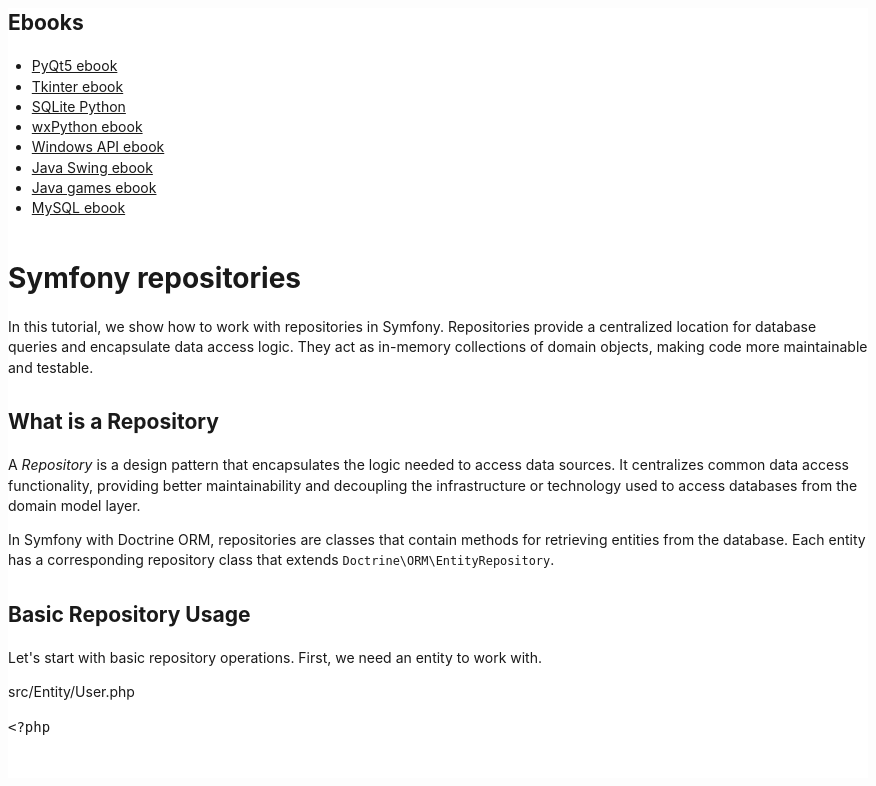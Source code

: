 <h2 class="blu">Ebooks</h2>

<ul>
<li><a href="/ebooks/advancedpyqt5/">PyQt5 ebook</a></li>
<li><a href="/ebooks/tkinter/">Tkinter ebook</a></li>
<li><a href="/ebooks/sqlitepython/">SQLite Python</a></li>
<li><a href="/ebooks/advancedwxpython/">wxPython ebook</a></li>
<li><a href="/ebooks/windowsapi/">Windows API ebook</a></li>
<li><a href="/ebooks/advancedjavaswing/">Java Swing ebook</a></li>
<li><a href="/ebooks/javagames/">Java games ebook</a></li>
<li><a href="/ebooks/mysql/">MySQL ebook</a></li>
</ul>

</div>

</div> 

<div class="content">


<h1>Symfony repositories</h1>

<p>
In this tutorial, we show how to work with repositories in Symfony.  
Repositories provide a centralized location for database queries and  
encapsulate data access logic. They act as in-memory collections of  
domain objects, making code more maintainable and testable.  
</p>

<h2>What is a Repository</h2>

<p>
A <dfn>Repository</dfn> is a design pattern that encapsulates the logic  
needed to access data sources. It centralizes common data access  
functionality, providing better maintainability and decoupling the  
infrastructure or technology used to access databases from the domain  
model layer.  
</p>

<p>
In Symfony with Doctrine ORM, repositories are classes that contain  
methods for retrieving entities from the database. Each entity has a  
corresponding repository class that extends  
<code>Doctrine\ORM\EntityRepository</code>.  
</p>

<h2>Basic Repository Usage</h2>

<p>
Let's start with basic repository operations. First, we need an entity  
to work with.  
</p>

<div class="codehead">src/Entity/User.php
  <i class="fas fa-copy copy-icon" onclick="copyCode(this)"></i>
</div>
<pre class="code">
&lt;?php
